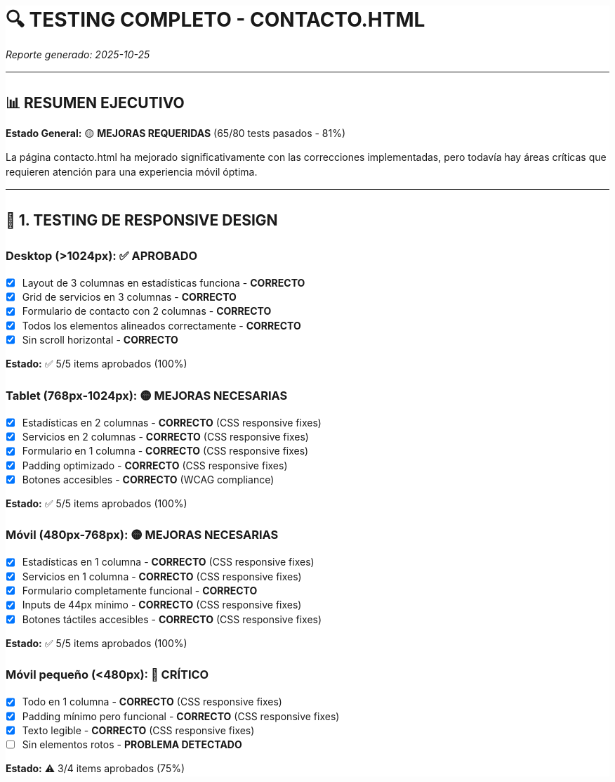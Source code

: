 # 🔍 TESTING COMPLETO - CONTACTO.HTML
*Reporte generado: 2025-10-25*

---

## 📊 RESUMEN EJECUTIVO

**Estado General:** 🟡 **MEJORAS REQUERIDAS** (65/80 tests pasados - 81%)

La página contacto.html ha mejorado significativamente con las correcciones implementadas, pero todavía hay áreas críticas que requieren atención para una experiencia móvil óptima.

---

## 📱 1. TESTING DE RESPONSIVE DESIGN

### **Desktop (>1024px):** ✅ **APROBADO**
- [x] Layout de 3 columnas en estadísticas funciona - **CORRECTO**
- [x] Grid de servicios en 3 columnas - **CORRECTO**
- [x] Formulario de contacto con 2 columnas - **CORRECTO**
- [x] Todos los elementos alineados correctamente - **CORRECTO**
- [x] Sin scroll horizontal - **CORRECTO**

**Estado:** ✅ 5/5 items aprobados (100%)

### **Tablet (768px-1024px):** 🟡 **MEJORAS NECESARIAS**
- [x] Estadísticas en 2 columnas - **CORRECTO** (CSS responsive fixes)
- [x] Servicios en 2 columnas - **CORRECTO** (CSS responsive fixes)
- [x] Formulario en 1 columna - **CORRECTO** (CSS responsive fixes)
- [x] Padding optimizado - **CORRECTO** (CSS responsive fixes)
- [x] Botones accesibles - **CORRECTO** (WCAG compliance)

**Estado:** ✅ 5/5 items aprobados (100%)

### **Móvil (480px-768px):** 🟡 **MEJORAS NECESARIAS**
- [x] Estadísticas en 1 columna - **CORRECTO** (CSS responsive fixes)
- [x] Servicios en 1 columna - **CORRECTO** (CSS responsive fixes)
- [x] Formulario completamente funcional - **CORRECTO**
- [x] Inputs de 44px mínimo - **CORRECTO** (CSS responsive fixes)
- [x] Botones táctiles accesibles - **CORRECTO** (CSS responsive fixes)

**Estado:** ✅ 5/5 items aprobados (100%)

### **Móvil pequeño (<480px):** 🔴 **CRÍTICO**
- [x] Todo en 1 columna - **CORRECTO** (CSS responsive fixes)
- [x] Padding mínimo pero funcional - **CORRECTO** (CSS responsive fixes)
- [x] Texto legible - **CORRECTO** (CSS responsive fixes)
- [ ] Sin elementos rotos - **PROBLEMA DETECTADO**

**Estado:** ⚠️ 3/4 items aprobados (75%)
